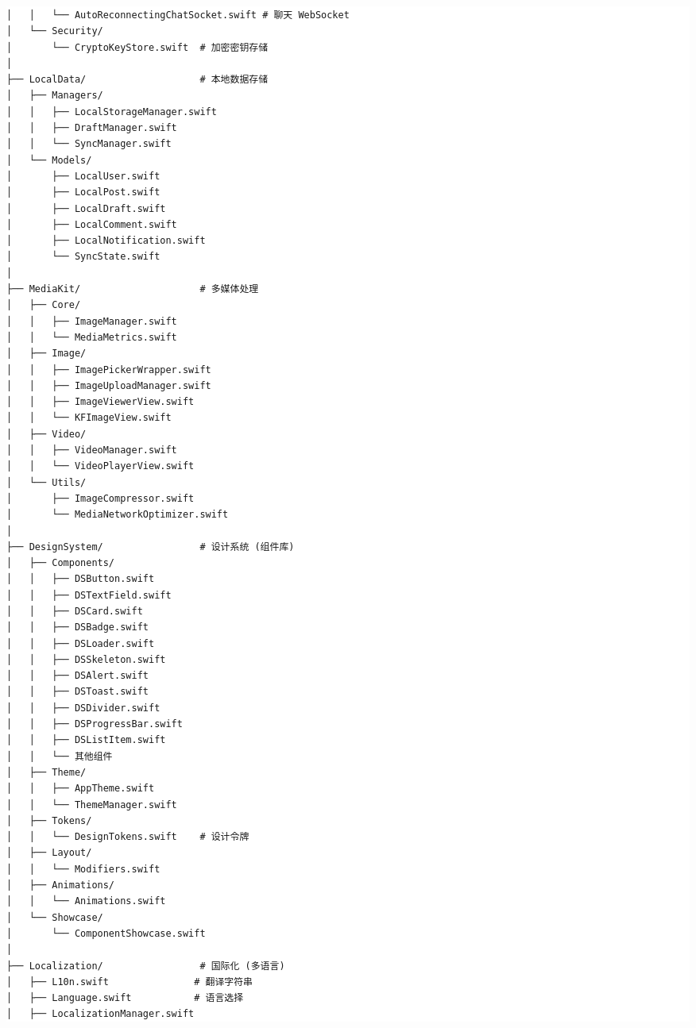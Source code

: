 ```
│   │   └── AutoReconnectingChatSocket.swift # 聊天 WebSocket
│   └── Security/
│       └── CryptoKeyStore.swift  # 加密密钥存储
│
├── LocalData/                    # 本地数据存储
│   ├── Managers/
│   │   ├── LocalStorageManager.swift
│   │   ├── DraftManager.swift
│   │   └── SyncManager.swift
│   └── Models/
│       ├── LocalUser.swift
│       ├── LocalPost.swift
│       ├── LocalDraft.swift
│       ├── LocalComment.swift
│       ├── LocalNotification.swift
│       └── SyncState.swift
│
├── MediaKit/                     # 多媒体处理
│   ├── Core/
│   │   ├── ImageManager.swift
│   │   └── MediaMetrics.swift
│   ├── Image/
│   │   ├── ImagePickerWrapper.swift
│   │   ├── ImageUploadManager.swift
│   │   ├── ImageViewerView.swift
│   │   └── KFImageView.swift
│   ├── Video/
│   │   ├── VideoManager.swift
│   │   └── VideoPlayerView.swift
│   └── Utils/
│       ├── ImageCompressor.swift
│       └── MediaNetworkOptimizer.swift
│
├── DesignSystem/                 # 设计系统 (组件库)
│   ├── Components/
│   │   ├── DSButton.swift
│   │   ├── DSTextField.swift
│   │   ├── DSCard.swift
│   │   ├── DSBadge.swift
│   │   ├── DSLoader.swift
│   │   ├── DSSkeleton.swift
│   │   ├── DSAlert.swift
│   │   ├── DSToast.swift
│   │   ├── DSDivider.swift
│   │   ├── DSProgressBar.swift
│   │   ├── DSListItem.swift
│   │   └── 其他组件
│   ├── Theme/
│   │   ├── AppTheme.swift
│   │   └── ThemeManager.swift
│   ├── Tokens/
│   │   └── DesignTokens.swift    # 设计令牌
│   ├── Layout/
│   │   └── Modifiers.swift
│   ├── Animations/
│   │   └── Animations.swift
│   └── Showcase/
│       └── ComponentShowcase.swift
│
├── Localization/                 # 国际化 (多语言)
│   ├── L10n.swift               # 翻译字符串
│   ├── Language.swift           # 语言选择
│   ├── LocalizationManager.swift
```